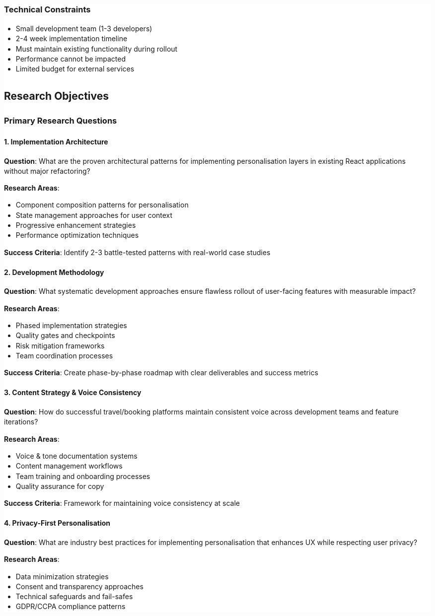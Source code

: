 ### Technical Constraints
- Small development team (1-3 developers)
- 2-4 week implementation timeline
- Must maintain existing functionality during rollout
- Performance cannot be impacted
- Limited budget for external services

## Research Objectives

### Primary Research Questions

#### 1. Implementation Architecture
**Question**: What are the proven architectural patterns for implementing personalisation layers in existing React applications without major refactoring?

**Research Areas**:
- Component composition patterns for personalisation
- State management approaches for user context
- Progressive enhancement strategies
- Performance optimization techniques

**Success Criteria**: Identify 2-3 battle-tested patterns with real-world case studies

#### 2. Development Methodology
**Question**: What systematic development approaches ensure flawless rollout of user-facing features with measurable impact?

**Research Areas**:
- Phased implementation strategies
- Quality gates and checkpoints
- Risk mitigation frameworks
- Team coordination processes

**Success Criteria**: Create phase-by-phase roadmap with clear deliverables and success metrics

#### 3. Content Strategy & Voice Consistency
**Question**: How do successful travel/booking platforms maintain consistent voice across development teams and feature iterations?

**Research Areas**:
- Voice & tone documentation systems
- Content management workflows
- Team training and onboarding processes
- Quality assurance for copy

**Success Criteria**: Framework for maintaining voice consistency at scale

#### 4. Privacy-First Personalisation
**Question**: What are industry best practices for implementing personalisation that enhances UX while respecting user privacy?

**Research Areas**:
- Data minimization strategies
- Consent and transparency approaches
- Technical safeguards and fail-safes
- GDPR/CCPA compliance patterns
